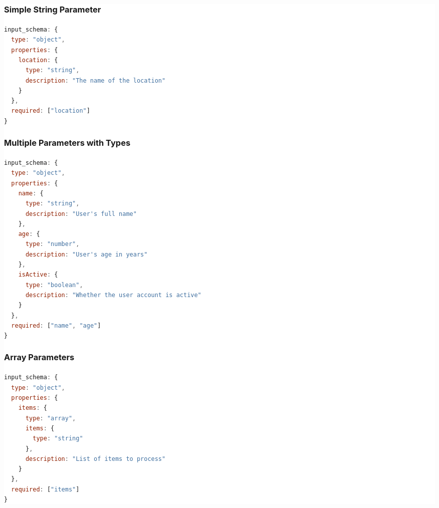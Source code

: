 ### Simple String Parameter

```javascript
input_schema: {
  type: "object",
  properties: {
    location: {
      type: "string",
      description: "The name of the location"
    }
  },
  required: ["location"]
}
```

### Multiple Parameters with Types

```javascript
input_schema: {
  type: "object",
  properties: {
    name: {
      type: "string",
      description: "User's full name"
    },
    age: {
      type: "number",
      description: "User's age in years"
    },
    isActive: {
      type: "boolean",
      description: "Whether the user account is active"
    }
  },
  required: ["name", "age"]
}
```

### Array Parameters

```javascript
input_schema: {
  type: "object",
  properties: {
    items: {
      type: "array",
      items: {
        type: "string"
      },
      description: "List of items to process"
    }
  },
  required: ["items"]
}
```
